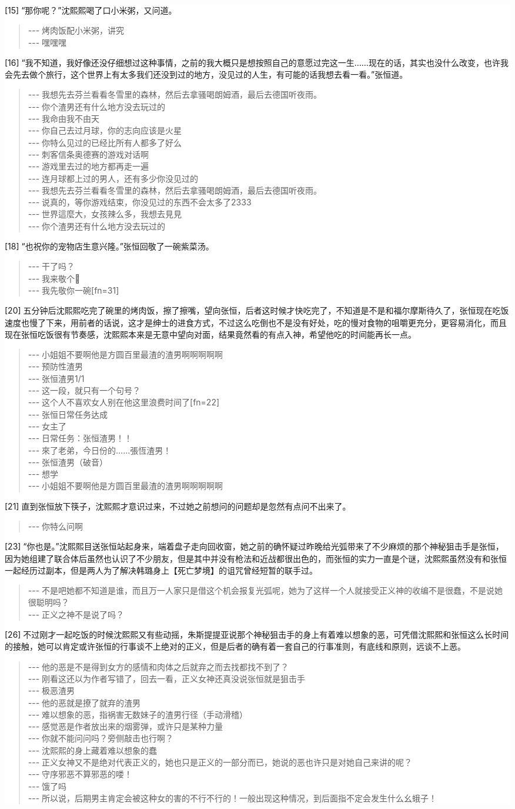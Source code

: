 [15] “那你呢？”沈熙熙喝了口小米粥，又问道。
>--- 烤肉饭配小米粥，讲究<br>
>--- 嘿嘿嘿<br>

[16] “我不知道，我好像还没仔细想过这种事情，之前的我大概只是想按照自己的意愿过完这一生……现在的话，其实也没什么改变，也许我会先去做个旅行，这个世界上有太多我们还没到过的地方，没见过的人生，有可能的话我想去看一看。”张恒道。
>--- 我想先去芬兰看看冬雪里的森林，然后去拿骚喝朗姆酒，最后去德国听夜雨。<br>
>--- 你个渣男还有什么地方没去玩过的<br>
>--- 我命由我不由天<br>
>--- 你自己去过月球，你的志向应该是火星<br>
>--- 你特么见过的已经比所有人都多了好么<br>
>--- 刺客信条奥德赛的游戏对话啊<br>
>--- 游戏里去过的地方都再走一遍<br>
>--- 连月球都上过的男人，还有多少你没见过的<br>
>--- 我想先去芬兰看看冬雪里的森林，然后去拿骚喝朗姆酒，最后去德国听夜雨。<br>
>--- 说真的，等你游戏结束，你没见过的东西不会太多了2333<br>
>--- 世界這麼大，女孩辣么多，我想去見見<br>
>--- 你个渣男还有什么地方没去玩过的<br>

[18] “也祝你的宠物店生意兴隆。”张恒回敬了一碗紫菜汤。
>--- 干了吗？<br>
>--- 我来敬个💩<br>
>--- 我先敬你一碗[fn=31]<br>

[20] 五分钟后沈熙熙吃完了碗里的烤肉饭，擦了擦嘴，望向张恒，后者这时候才快吃完了，不知道是不是和福尔摩斯待久了，张恒现在吃饭速度也慢了下来，用前者的话说，这才是绅士的进食方式，不过这么吃倒也不是没有好处，吃的慢对食物的咀嚼更充分，更容易消化，而且现在张恒吃饭很有节奏感，沈熙熙本来是无意中望向对面，结果竟然看的有点入神，希望他吃的时间能再长一点。
>--- 小姐姐不要啊他是方圆百里最渣的渣男啊啊啊啊啊<br>
>--- 预防性渣男<br>
>--- 张恒渣男1/1<br>
>--- 这一段，就只有一个句号？<br>
>--- 这个人不喜欢女人别在他这里浪费时间了[fn=22]<br>
>--- 张恒日常任务达成<br>
>--- 女主了<br>
>--- 日常任务：张恒渣男！！<br>
>--- 來了老弟，今日份的……張恆渣男！<br>
>--- 张恒渣男（破音）<br>
>--- 想学<br>
>--- 小姐姐不要啊他是方圆百里最渣的渣男啊啊啊啊啊<br>

[21] 直到张恒放下筷子，沈熙熙才意识过来，不过她之前想问的问题却是忽然有点问不出来了。
>--- 你特么问啊<br>

[23] “你也是。”沈熙熙目送张恒站起身来，端着盘子走向回收窗，她之前的确怀疑过昨晚给光弧带来了不少麻烦的那个神秘狙击手是张恒，因为她组建了联合体后虽然也认识了不少朋友，但是其中并没有枪法和近战都很出色的，而张恒的实力一直是个谜，沈熙熙虽然没有和张恒一起经历过副本，但是两人为了解决韩璐身上【死亡梦境】的诅咒曾经短暂的联手过。
>--- 不是吧她都不知道是谁，而且万一人家只是借这个机会报复光弧呢，她为了这样一个人就接受正义神的收编不是很蠢，不是说她很聪明吗？<br>
>--- 正义之神不是说了吗？<br>

[26] 不过刚才一起吃饭的时候沈熙熙又有些动摇，朱斯提提亚说那个神秘狙击手的身上有着难以想象的恶，可凭借沈熙熙和张恒这么长时间的接触，她可以肯定或许张恒的行事谈不上绝对的正义，但是后者的确有着一套自己的行事准则，有底线和原则，远谈不上恶。
>--- 他的恶是不是得到女方的感情和肉体之后就弃之而去找都找不到了？<br>
>--- 刚看这还以为作者写错了，回去一看，正义女神还真没说张恒就是狙击手<br>
>--- 极恶渣男<br>
>--- 他的恶就是撩了就弃的渣男<br>
>--- 难以想象的恶，指祸害无数妹子的渣男行径（手动滑稽）<br>
>--- 感觉恶是作者放出来的烟雾弹，或许只是某种力量<br>
>--- 你就不能问问吗？旁侧敲击也行啊？<br>
>--- 沈熙熙的身上藏着难以想象的蠢<br>
>--- 正义女神又不是绝对代表正义的，她也只是正义的一部分而已，她说的恶也许只是对她自己来讲的呢？<br>
>--- 守序邪恶不算邪恶的喽！<br>
>--- 饿了吗<br>
>--- 所以说，后期男主肯定会被这种女的害的不行不行的！一般出现这种情况，到后面指不定会发生什么幺蛾子！<br>
